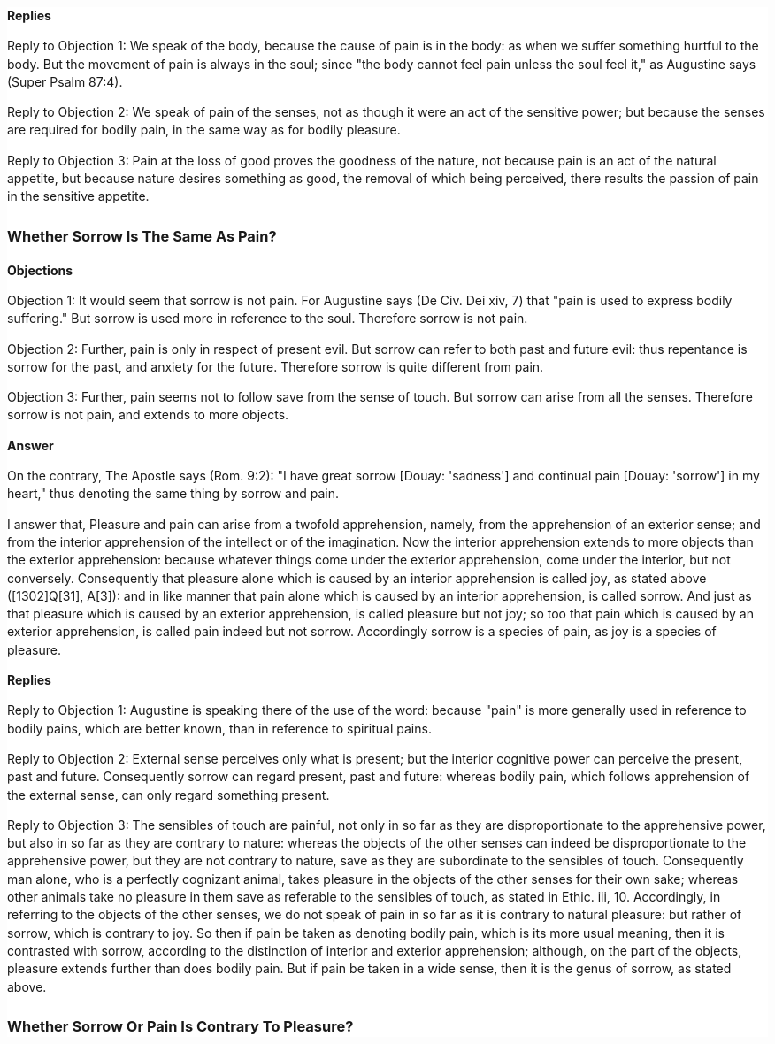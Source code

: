 **Replies**

Reply to Objection 1: We speak of the body, because the cause of pain is in the body: as when we suffer something hurtful to the body. But the movement of pain is always in the soul; since "the body cannot feel pain unless the soul feel it," as Augustine says (Super Psalm 87:4).

Reply to Objection 2: We speak of pain of the senses, not as though it were an act of the sensitive power; but because the senses are required for bodily pain, in the same way as for bodily pleasure.

Reply to Objection 3: Pain at the loss of good proves the goodness of the nature, not because pain is an act of the natural appetite, but because nature desires something as good, the removal of which being perceived, there results the passion of pain in the sensitive appetite.
### Whether Sorrow Is The Same As Pain?

**Objections**

Objection 1: It would seem that sorrow is not pain. For Augustine says (De Civ. Dei xiv, 7) that "pain is used to express bodily suffering." But sorrow is used more in reference to the soul. Therefore sorrow is not pain.

Objection 2: Further, pain is only in respect of present evil. But sorrow can refer to both past and future evil: thus repentance is sorrow for the past, and anxiety for the future. Therefore sorrow is quite different from pain.

Objection 3: Further, pain seems not to follow save from the sense of touch. But sorrow can arise from all the senses. Therefore sorrow is not pain, and extends to more objects.

**Answer**

On the contrary, The Apostle says (Rom. 9:2): "I have great sorrow [Douay: 'sadness'] and continual pain [Douay: 'sorrow'] in my heart," thus denoting the same thing by sorrow and pain.

I answer that, Pleasure and pain can arise from a twofold apprehension, namely, from the apprehension of an exterior sense; and from the interior apprehension of the intellect or of the imagination. Now the interior apprehension extends to more objects than the exterior apprehension: because whatever things come under the exterior apprehension, come under the interior, but not conversely. Consequently that pleasure alone which is caused by an interior apprehension is called joy, as stated above ([1302]Q[31], A[3]): and in like manner that pain alone which is caused by an interior apprehension, is called sorrow. And just as that pleasure which is caused by an exterior apprehension, is called pleasure but not joy; so too that pain which is caused by an exterior apprehension, is called pain indeed but not sorrow. Accordingly sorrow is a species of pain, as joy is a species of pleasure.

**Replies**

Reply to Objection 1: Augustine is speaking there of the use of the word: because "pain" is more generally used in reference to bodily pains, which are better known, than in reference to spiritual pains.

Reply to Objection 2: External sense perceives only what is present; but the interior cognitive power can perceive the present, past and future. Consequently sorrow can regard present, past and future: whereas bodily pain, which follows apprehension of the external sense, can only regard something present.

Reply to Objection 3: The sensibles of touch are painful, not only in so far as they are disproportionate to the apprehensive power, but also in so far as they are contrary to nature: whereas the objects of the other senses can indeed be disproportionate to the apprehensive power, but they are not contrary to nature, save as they are subordinate to the sensibles of touch. Consequently man alone, who is a perfectly cognizant animal, takes pleasure in the objects of the other senses for their own sake; whereas other animals take no pleasure in them save as referable to the sensibles of touch, as stated in Ethic. iii, 10. Accordingly, in referring to the objects of the other senses, we do not speak of pain in so far as it is contrary to natural pleasure: but rather of sorrow, which is contrary to joy. So then if pain be taken as denoting bodily pain, which is its more usual meaning, then it is contrasted with sorrow, according to the distinction of interior and exterior apprehension; although, on the part of the objects, pleasure extends further than does bodily pain. But if pain be taken in a wide sense, then it is the genus of sorrow, as stated above.
### Whether Sorrow Or Pain Is Contrary To Pleasure?
